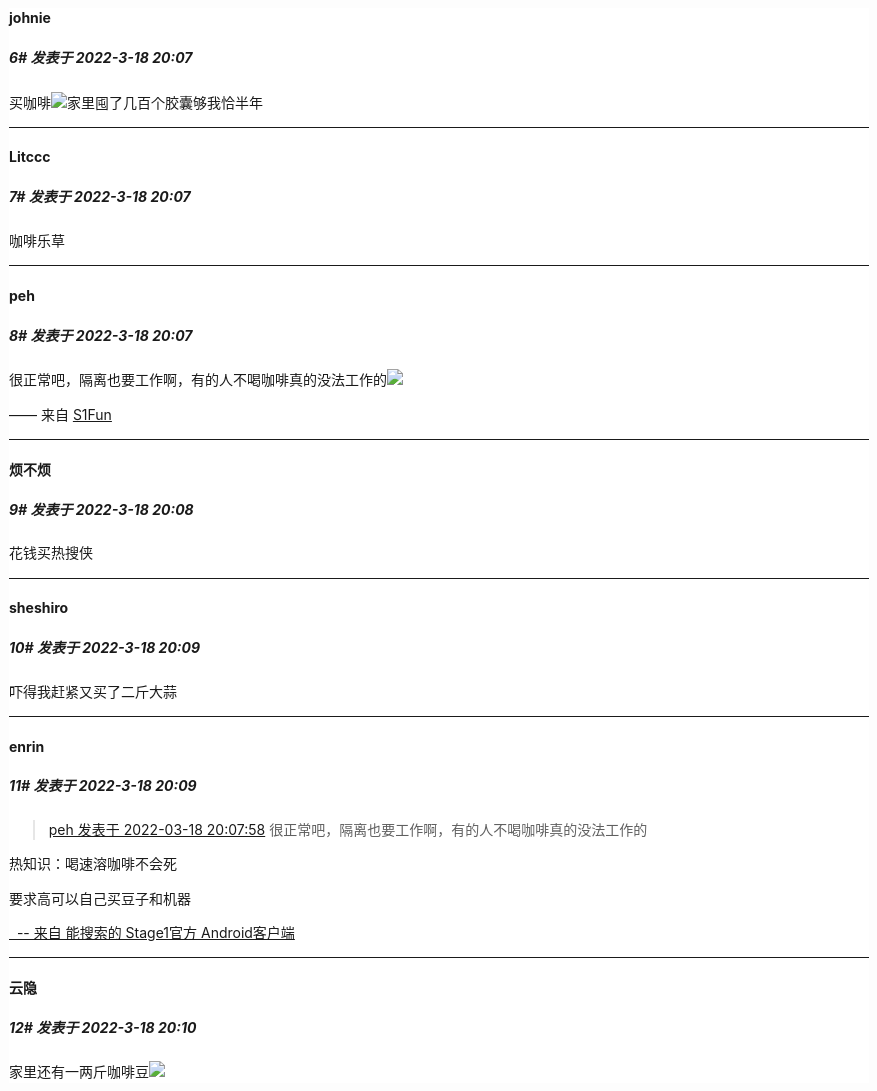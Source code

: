 ####  johnie  
##### 6#       发表于 2022-3-18 20:07

买咖啡<img src="https://static.saraba1st.com/image/smiley/face2017/067.png" referrerpolicy="no-referrer">家里囤了几百个胶囊够我恰半年

*****

####  Litccc  
##### 7#       发表于 2022-3-18 20:07

咖啡乐草

*****

####  peh  
##### 8#       发表于 2022-3-18 20:07

很正常吧，隔离也要工作啊，有的人不喝咖啡真的没法工作的<img src="https://static.saraba1st.com/image/smiley/face2017/002.png" referrerpolicy="no-referrer">

—— 来自 [S1Fun](https://s1fun.koalcat.com)

*****

####  烦不烦  
##### 9#       发表于 2022-3-18 20:08

花钱买热搜侠

*****

####  sheshiro  
##### 10#       发表于 2022-3-18 20:09

吓得我赶紧又买了二斤大蒜

*****

####  enrin  
##### 11#       发表于 2022-3-18 20:09

<blockquote><a href="httphttps://bbs.saraba1st.com/2b/forum.php?mod=redirect&amp;goto=findpost&amp;pid=55096321&amp;ptid=2058679" target="_blank">peh 发表于 2022-03-18 20:07:58</a>
很正常吧，隔离也要工作啊，有的人不喝咖啡真的没法工作的</blockquote>热知识：喝速溶咖啡不会死

要求高可以自己买豆子和机器

[  -- 来自 能搜索的 Stage1官方 Android客户端](https://www.coolapk.com/apk/140634)

*****

####  云隐  
##### 12#       发表于 2022-3-18 20:10

家里还有一两斤咖啡豆<img src="https://static.saraba1st.com/image/smiley/face2017/035.png" referrerpolicy="no-referrer">
